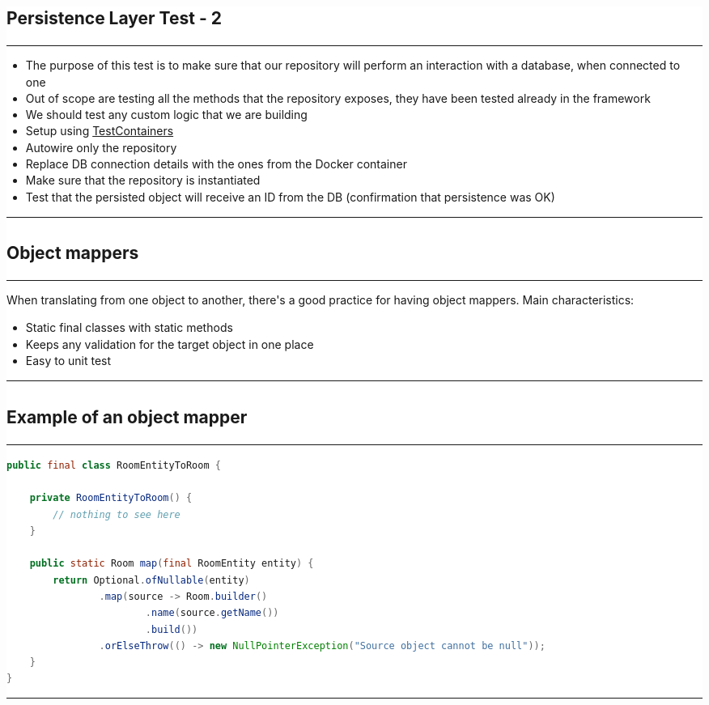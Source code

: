 
## Persistence Layer Test - 2

<hr/>

* The purpose of this test is to make sure that our repository will perform an interaction with a database, when connected to one
* Out of scope are testing all the methods that the repository exposes, they have been tested already in the framework
* We should test any custom logic that we are building
* Setup using [TestContainers](https://www.testcontainers.org/)
* Autowire only the repository
* Replace DB connection details with the ones from the Docker container
* Make sure that the repository is instantiated
* Test that the persisted object will receive an ID from the DB (confirmation that persistence was OK)

---

## Object mappers

<hr/>

When translating from one object to another, there's a good practice for having object mappers. Main characteristics:

* Static final classes with static methods
* Keeps any validation for the target object in one place
* Easy to unit test

---

## Example of an object mapper

<hr/>

```java
public final class RoomEntityToRoom {

    private RoomEntityToRoom() {
        // nothing to see here
    }

    public static Room map(final RoomEntity entity) {
        return Optional.ofNullable(entity)
                .map(source -> Room.builder()
                        .name(source.getName())
                        .build())
                .orElseThrow(() -> new NullPointerException("Source object cannot be null"));
    }
}
```

---
